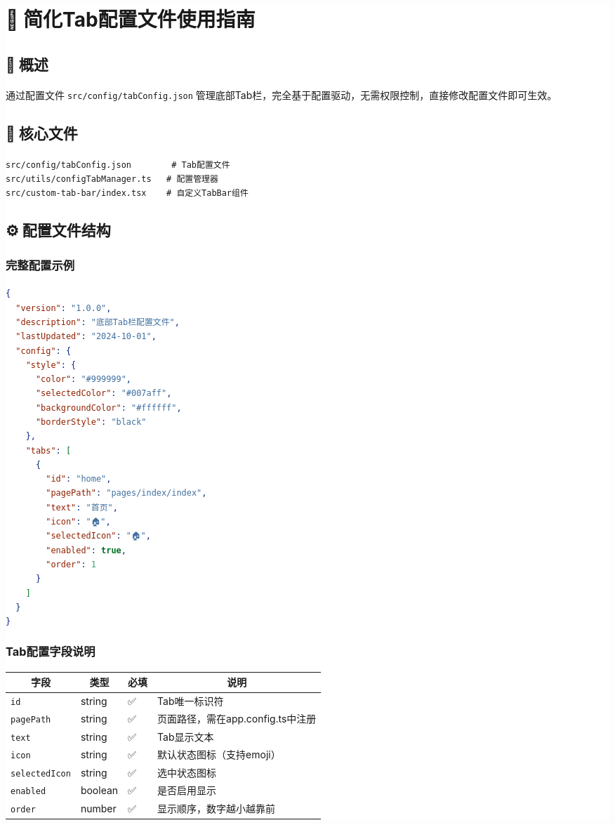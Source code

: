 # 📄 简化Tab配置文件使用指南

## 🎯 概述

通过配置文件 `src/config/tabConfig.json` 管理底部Tab栏，完全基于配置驱动，无需权限控制，直接修改配置文件即可生效。

## 📁 核心文件

```
src/config/tabConfig.json        # Tab配置文件
src/utils/configTabManager.ts   # 配置管理器
src/custom-tab-bar/index.tsx    # 自定义TabBar组件
```

## ⚙️ 配置文件结构

### 完整配置示例
```json
{
  "version": "1.0.0",
  "description": "底部Tab栏配置文件",
  "lastUpdated": "2024-10-01",
  "config": {
    "style": {
      "color": "#999999",
      "selectedColor": "#007aff",
      "backgroundColor": "#ffffff",
      "borderStyle": "black"
    },
    "tabs": [
      {
        "id": "home",
        "pagePath": "pages/index/index",
        "text": "首页",
        "icon": "🏠",
        "selectedIcon": "🏠",
        "enabled": true,
        "order": 1
      }
    ]
  }
}
```

### Tab配置字段说明

| 字段 | 类型 | 必填 | 说明 |
|------|------|------|------|
| `id` | string | ✅ | Tab唯一标识符 |
| `pagePath` | string | ✅ | 页面路径，需在app.config.ts中注册 |
| `text` | string | ✅ | Tab显示文本 |
| `icon` | string | ✅ | 默认状态图标（支持emoji） |
| `selectedIcon` | string | ✅ | 选中状态图标 |
| `enabled` | boolean | ✅ | 是否启用显示 |
| `order` | number | ✅ | 显示顺序，数字越小越靠前 |
